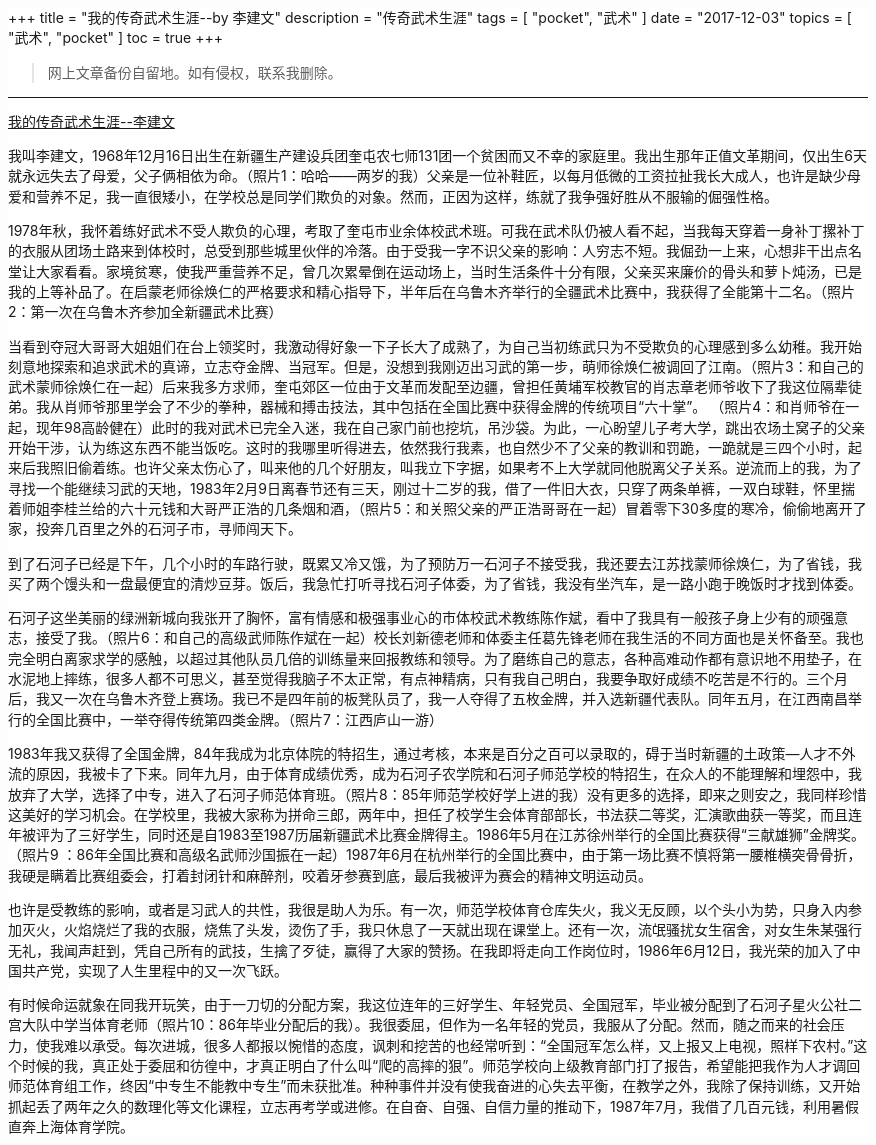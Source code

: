 +++
title = "我的传奇武术生涯--by 李建文"
description = "传奇武术生涯"
tags = [
    "pocket",
    "武术"
]
date = "2017-12-03"
topics = [
    "武术",
    "pocket"
]
toc = true
+++

>网上文章备份自留地。如有侵权，联系我删除。 

--- 

[我的传奇武术生涯--李建文](http://blog.sina.com.cn/s/blog_8b621da601015bln.html)

我叫李建文，1968年12月16日出生在新疆生产建设兵团奎屯农七师131团一个贫困而又不幸的家庭里。我出生那年正值文革期间，仅出生6天就永远失去了母爱，父子俩相依为命。（照片1：哈哈——两岁的我）父亲是一位补鞋匠，以每月低微的工资拉扯我长大成人，也许是缺少母爱和营养不足，我一直很矮小，在学校总是同学们欺负的对象。然而，正因为这样，练就了我争强好胜从不服输的倔强性格。

 

1978年秋，我怀着练好武术不受人欺负的心理，考取了奎屯市业余体校武术班。可我在武术队仍被人看不起，当我每天穿着一身补丁摞补丁的衣服从团场土路来到体校时，总受到那些城里伙伴的冷落。由于受我一字不识父亲的影响：人穷志不短。我倔劲一上来，心想非干出点名堂让大家看看。家境贫寒，使我严重营养不足，曾几次累晕倒在运动场上，当时生活条件十分有限，父亲买来廉价的骨头和萝卜炖汤，已是我的上等补品了。在启蒙老师徐焕仁的严格要求和精心指导下，半年后在乌鲁木齐举行的全疆武术比赛中，我获得了全能第十二名。（照片2：第一次在乌鲁木齐参加全新疆武术比赛）

当看到夺冠大哥哥大姐姐们在台上领奖时，我激动得好象一下子长大了成熟了，为自己当初练武只为不受欺负的心理感到多么幼稚。我开始刻意地探索和追求武术的真谛，立志夺金牌、当冠军。但是，没想到我刚迈出习武的第一步，萌师徐焕仁被调回了江南。（照片3：和自己的武术蒙师徐焕仁在一起）后来我多方求师，奎屯郊区一位由于文革而发配至边疆，曾担任黄埔军校教官的肖志章老师爷收下了我这位隔辈徒弟。我从肖师爷那里学会了不少的拳种，器械和搏击技法，其中包括在全国比赛中获得金牌的传统项目“六十掌”。 （照片4：和肖师爷在一起，现年98高龄健在）此时的我对武术已完全入迷，我在自己家门前也挖坑，吊沙袋。为此，一心盼望儿子考大学，跳出农场土窝子的父亲开始干涉，认为练这东西不能当饭吃。这时的我哪里听得进去，依然我行我素，也自然少不了父亲的教训和罚跪，一跪就是三四个小时，起来后我照旧偷着练。也许父亲太伤心了，叫来他的几个好朋友，叫我立下字据，如果考不上大学就同他脱离父子关系。逆流而上的我，为了寻找一个能继续习武的天地，1983年2月9日离春节还有三天，刚过十二岁的我，借了一件旧大衣，只穿了两条单裤，一双白球鞋，怀里揣着师姐李桂兰给的六十元钱和大哥严正浩的几条烟和酒，（照片5：和关照父亲的严正浩哥哥在一起）冒着零下30多度的寒冷，偷偷地离开了家，投奔几百里之外的石河子市，寻师闯天下。

到了石河子已经是下午，几个小时的车路行驶，既累又冷又饿，为了预防万一石河子不接受我，我还要去江苏找蒙师徐焕仁，为了省钱，我买了两个馒头和一盘最便宜的清炒豆芽。饭后，我急忙打听寻找石河子体委，为了省钱，我没有坐汽车，是一路小跑于晚饭时才找到体委。

石河子这坐美丽的绿洲新城向我张开了胸怀，富有情感和极强事业心的市体校武术教练陈作斌，看中了我具有一般孩子身上少有的顽强意志，接受了我。（照片6：和自己的高级武师陈作斌在一起）校长刘新德老师和体委主任葛先锋老师在我生活的不同方面也是关怀备至。我也完全明白离家求学的感触，以超过其他队员几倍的训练量来回报教练和领导。为了磨练自己的意志，各种高难动作都有意识地不用垫子，在水泥地上摔练，很多人都不可思义，甚至觉得我脑子不太正常，有点神精病，只有我自己明白，我要争取好成绩不吃苦是不行的。三个月后，我又一次在乌鲁木齐登上赛场。我已不是四年前的板凳队员了，我一人夺得了五枚金牌，并入选新疆代表队。同年五月，在江西南昌举行的全国比赛中，一举夺得传统第四类金牌。（照片7：江西庐山一游）

1983年我又获得了全国金牌，84年我成为北京体院的特招生，通过考核，本来是百分之百可以录取的，碍于当时新疆的土政策—人才不外流的原因，我被卡了下来。同年九月，由于体育成绩优秀，成为石河子农学院和石河子师范学校的特招生，在众人的不能理解和埋怨中，我放弃了大学，选择了中专，进入了石河子师范体育班。（照片8：85年师范学校好学上进的我）没有更多的选择，即来之则安之，我同样珍惜这美好的学习机会。在学校里，我被大家称为拼命三郎，两年中，担任了校学生会体育部部长，书法获二等奖，汇演歌曲获一等奖，而且连年被评为了三好学生，同时还是自1983至1987历届新疆武术比赛金牌得主。1986年5月在江苏徐州举行的全国比赛获得“三献雄狮”金牌奖。（照片9 ：86年全国比赛和高级名武师沙国振在一起）1987年6月在杭州举行的全国比赛中，由于第一场比赛不慎将第一腰椎横突骨骨折，我硬是瞒着比赛组委会，打着封闭针和麻醉剂，咬着牙参赛到底，最后我被评为赛会的精神文明运动员。

也许是受教练的影响，或者是习武人的共性，我很是助人为乐。有一次，师范学校体育仓库失火，我义无反顾，以个头小为势，只身入内参加灭火，火焰烧烂了我的衣服，烧焦了头发，烫伤了手，我只休息了一天就出现在课堂上。还有一次，流氓骚扰女生宿舍，对女生朱某强行无礼，我闻声赶到，凭自己所有的武技，生擒了歹徒，赢得了大家的赞扬。在我即将走向工作岗位时，1986年6月12日，我光荣的加入了中国共产党，实现了人生里程中的又一次飞跃。

有时候命运就象在同我开玩笑，由于一刀切的分配方案，我这位连年的三好学生、年轻党员、全国冠军，毕业被分配到了石河子星火公社二宫大队中学当体育老师（照片10：86年毕业分配后的我）。我很委屈，但作为一名年轻的党员，我服从了分配。然而，随之而来的社会压力，使我难以承受。每次进城，很多人都报以惋惜的态度，讽刺和挖苦的也经常听到：“全国冠军怎么样，又上报又上电视，照样下农村。”这个时候的我，真正处于委屈和彷徨中，才真正明白了什么叫“爬的高摔的狠”。师范学校向上级教育部门打了报告，希望能把我作为人才调回师范体育组工作，终因“中专生不能教中专生”而未获批准。种种事件并没有使我奋进的心失去平衡，在教学之外，我除了保持训练，又开始抓起丢了两年之久的数理化等文化课程，立志再考学或进修。在自奋、自强、自信力量的推动下，1987年7月，我借了几百元钱，利用暑假直奔上海体育学院。
